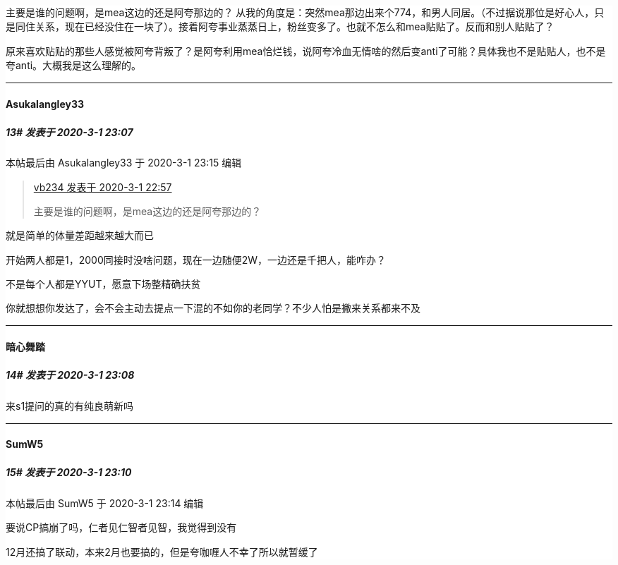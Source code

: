 主要是谁的问题啊，是mea这边的还是阿夸那边的？</blockquote>
从我的角度是：突然mea那边出来个774，和男人同居。（不过据说那位是好心人，只是同住关系，现在已经没住在一块了）。接着阿夸事业蒸蒸日上，粉丝变多了。也就不怎么和mea贴贴了。反而和别人贴贴了？


原来喜欢贴贴的那些人感觉被阿夸背叛了？是阿夸利用mea恰烂钱，说阿夸冷血无情啥的然后变anti了可能？具体我也不是贴贴人，也不是夸anti。大概我是这么理解的。







*****

####  Asukalangley33  
##### 13#       发表于 2020-3-1 23:07



 本帖最后由 Asukalangley33 于 2020-3-1 23:15 编辑 
<blockquote><a href="httphttps://bbs.saraba1st.com/2b/forum.php?mod=redirect&amp;goto=findpost&amp;pid=46584223&amp;ptid=1916653" target="_blank">vb234 发表于 2020-3-1 22:57</a>

主要是谁的问题啊，是mea这边的还是阿夸那边的？</blockquote>
就是简单的体量差距越来越大而已

开始两人都是1，2000同接时没啥问题，现在一边随便2W，一边还是千把人，能咋办？

不是每个人都是YYUT，愿意下场整精确扶贫



你就想想你发达了，会不会主动去提点一下混的不如你的老同学？不少人怕是撇来关系都来不及







*****

####  暗心舞踏  
##### 14#       发表于 2020-3-1 23:08




来s1提问的真的有纯良萌新吗







*****

####  SumW5  
##### 15#       发表于 2020-3-1 23:10



 本帖最后由 SumW5 于 2020-3-1 23:14 编辑 

要说CP搞崩了吗，仁者见仁智者见智，我觉得到没有

12月还搞了联动，本来2月也要搞的，但是夸咖喱人不幸了所以就暂缓了

